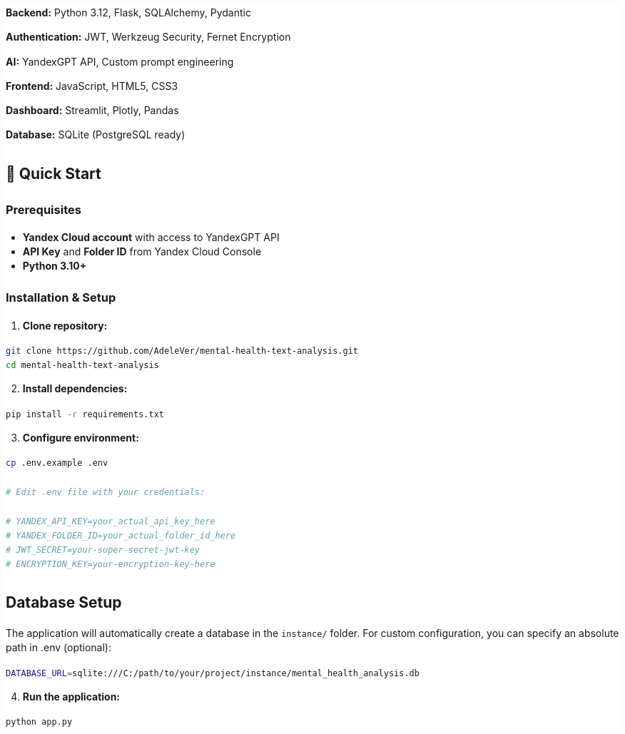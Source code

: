 **Backend:** Python 3.12, Flask, SQLAlchemy, Pydantic

**Authentication:** JWT, Werkzeug Security, Fernet Encryption

**AI:** YandexGPT API, Custom prompt engineering

**Frontend:** JavaScript, HTML5, CSS3

**Dashboard:** Streamlit, Plotly, Pandas

**Database:** SQLite (PostgreSQL ready)

## 🚀 Quick Start

### Prerequisites
- **Yandex Cloud account** with access to YandexGPT API
- **API Key** and **Folder ID** from Yandex Cloud Console
- **Python 3.10+**

### Installation & Setup
1. **Clone repository:**
```bash
git clone https://github.com/AdeleVer/mental-health-text-analysis.git
cd mental-health-text-analysis
```
2. **Install dependencies:**

```bash
pip install -r requirements.txt
```

3. **Configure environment:**

```bash
cp .env.example .env

# Edit .env file with your credentials:

# YANDEX_API_KEY=your_actual_api_key_here
# YANDEX_FOLDER_ID=your_actual_folder_id_here
# JWT_SECRET=your-super-secret-jwt-key
# ENCRYPTION_KEY=your-encryption-key-here
```

## Database Setup

The application will automatically create a database in the `instance/` folder.
For custom configuration, you can specify an absolute path in .env (optional):
```bash
DATABASE_URL=sqlite:///C:/path/to/your/project/instance/mental_health_analysis.db
```


4. **Run the application:**

```bash
python app.py
```
